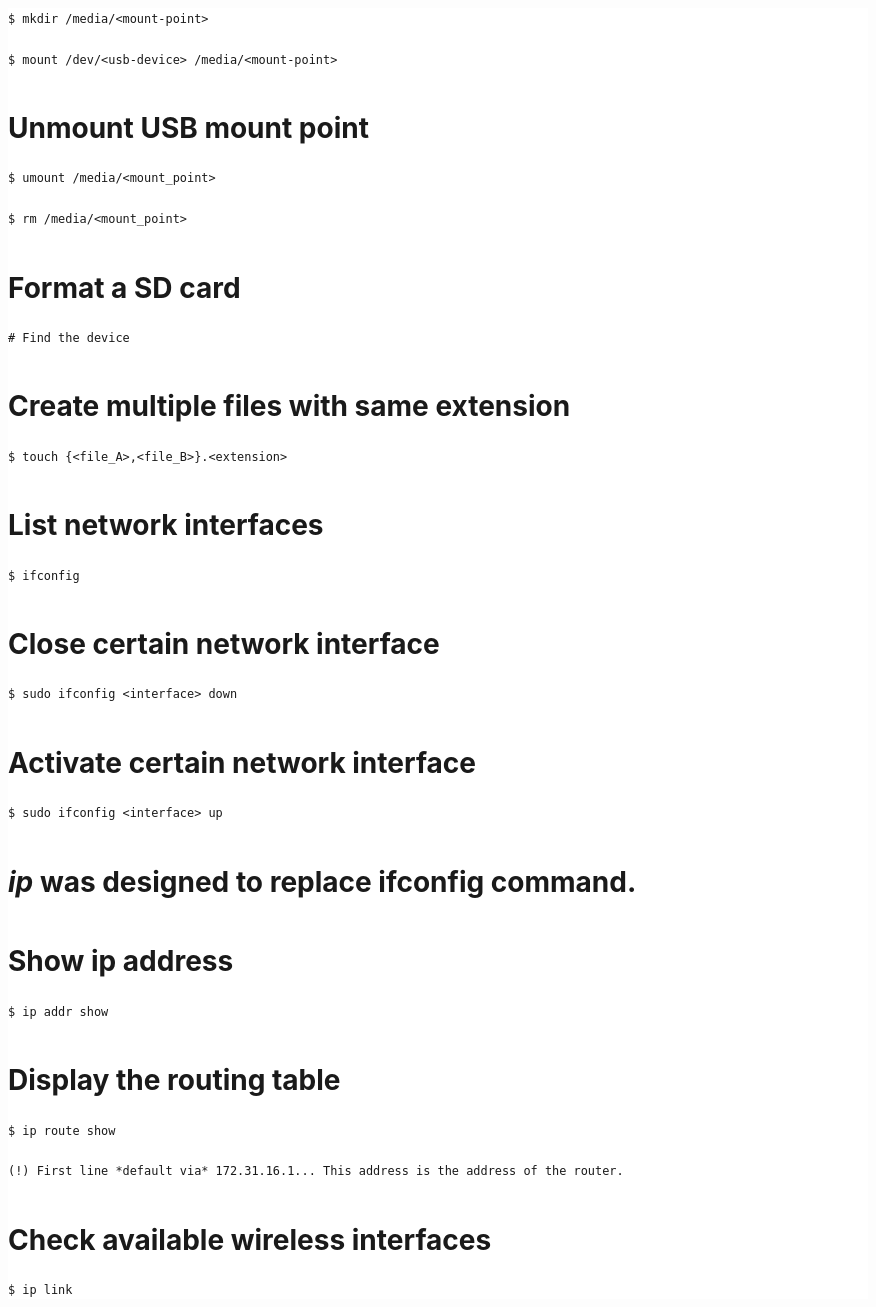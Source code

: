 	$ mkdir /media/<mount-point>

	$ mount /dev/<usb-device> /media/<mount-point>

# Unmount USB mount point

	$ umount /media/<mount_point>

	$ rm /media/<mount_point>

# Format a SD card 
	
	# Find the device 



# Create multiple files with same extension
	
	$ touch {<file_A>,<file_B>}.<extension>

# List network interfaces

	$ ifconfig

# Close certain network interface

	$ sudo ifconfig <interface> down

# Activate certain network interface

	$ sudo ifconfig <interface> up

# *ip* was designed to replace ifconfig command.
# Show ip address
	$ ip addr show 

# Display the routing table 
	$ ip route show

	(!) First line *default via* 172.31.16.1... This address is the address of the router.


# Check available wireless interfaces
	$ ip link
